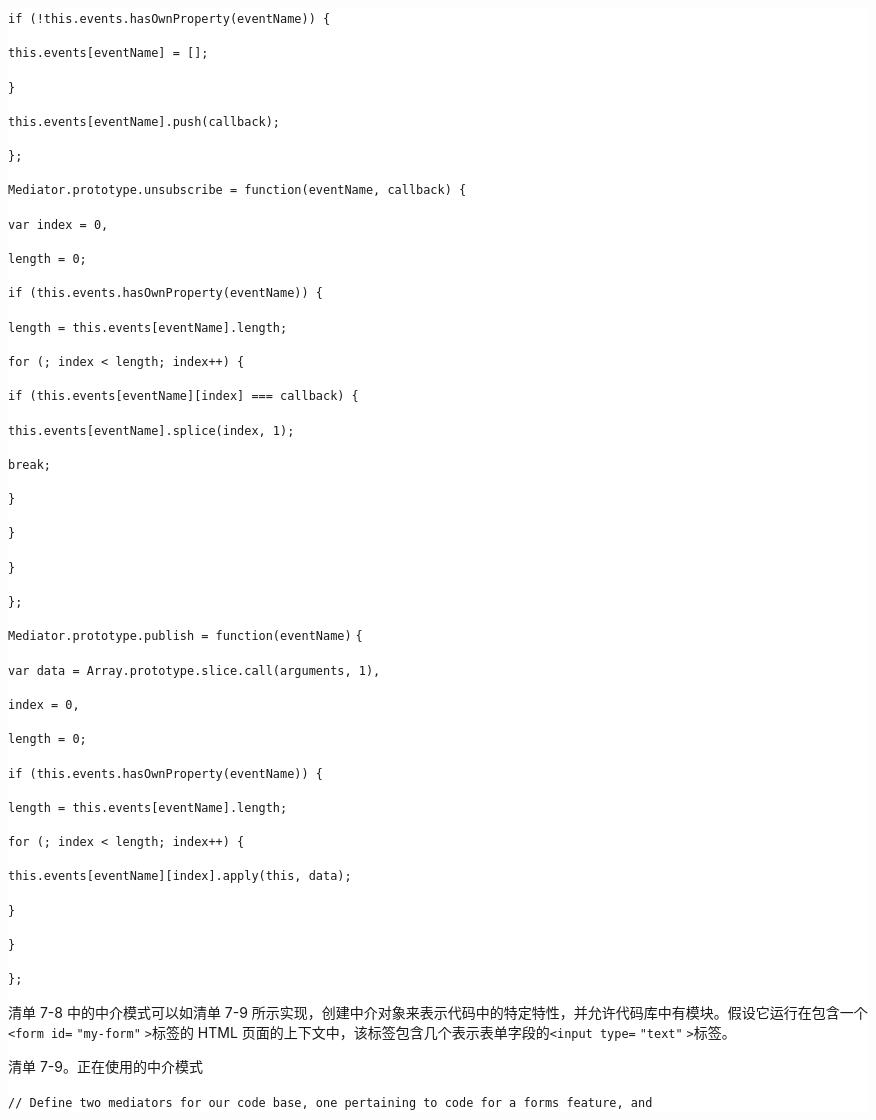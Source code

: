 `if (!this.events.hasOwnProperty(eventName)) {`

`this.events[eventName] = [];`

`}`

`this.events[eventName].push(callback);`

`};`

`Mediator.prototype.unsubscribe = function(eventName, callback) {`

`var index = 0,`

`length = 0;`

`if (this.events.hasOwnProperty(eventName)) {`

`length = this.events[eventName].length;`

`for (; index < length; index++) {`

`if (this.events[eventName][index] === callback) {`

`this.events[eventName].splice(index, 1);`

`break;`

`}`

`}`

`}`

`};`

`Mediator.prototype.publish = function(eventName)` `{`

`var data = Array.prototype.slice.call(arguments, 1),`

`index = 0,`

`length = 0;`

`if (this.events.hasOwnProperty(eventName)) {`

`length = this.events[eventName].length;`

`for (; index < length; index++) {`

`this.events[eventName][index].apply(this, data);`

`}`

`}`

`};`

清单 7-8 中的中介模式可以如清单 7-9 所示实现，创建中介对象来表示代码中的特定特性，并允许代码库中有模块。假设它运行在包含一个`<form id=` `"my-form"` `>`标签的 HTML 页面的上下文中，该标签包含几个表示表单字段的`<input type=` `"text"` `>`标签。

清单 7-9。正在使用的中介模式

`// Define two mediators for our code base, one pertaining to code for a forms feature, and`
